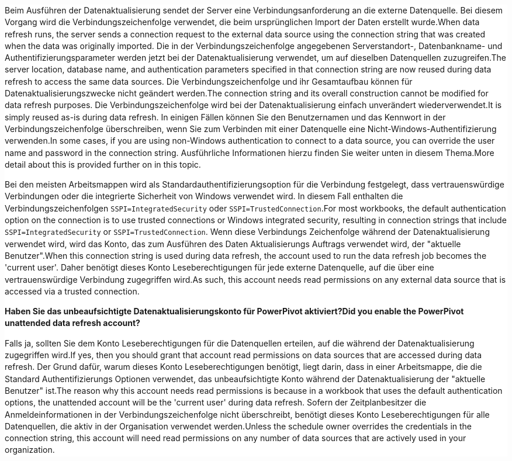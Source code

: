  <span data-ttu-id="efa3e-231">Beim Ausführen der Datenaktualisierung sendet der Server eine Verbindungsanforderung an die externe Datenquelle. Bei diesem Vorgang wird die Verbindungszeichenfolge verwendet, die beim ursprünglichen Import der Daten erstellt wurde.</span><span class="sxs-lookup"><span data-stu-id="efa3e-231">When data refresh runs, the server sends a connection request to the external data source using the connection string that was created when the data was originally imported.</span></span> <span data-ttu-id="efa3e-232">Die in der Verbindungszeichenfolge angegebenen Serverstandort-, Datenbankname- und Authentifizierungsparameter werden jetzt bei der Datenaktualisierung verwendet, um auf dieselben Datenquellen zuzugreifen.</span><span class="sxs-lookup"><span data-stu-id="efa3e-232">The server location, database name, and authentication parameters specified in that connection string are now reused during data refresh to access the same data sources.</span></span> <span data-ttu-id="efa3e-233">Die Verbindungszeichenfolge und ihr Gesamtaufbau können für Datenaktualisierungszwecke nicht geändert werden.</span><span class="sxs-lookup"><span data-stu-id="efa3e-233">The connection string and its overall construction cannot be modified for data refresh purposes.</span></span> <span data-ttu-id="efa3e-234">Die Verbindungszeichenfolge wird bei der Datenaktualisierung einfach unverändert wiederverwendet.</span><span class="sxs-lookup"><span data-stu-id="efa3e-234">It is simply reused as-is during data refresh.</span></span> <span data-ttu-id="efa3e-235">In einigen Fällen können Sie den Benutzernamen und das Kennwort in der Verbindungszeichenfolge überschreiben, wenn Sie zum Verbinden mit einer Datenquelle eine Nicht-Windows-Authentifizierung verwenden.</span><span class="sxs-lookup"><span data-stu-id="efa3e-235">In some cases, if you are using non-Windows authentication to connect to a data source, you can override the user name and password in the connection string.</span></span> <span data-ttu-id="efa3e-236">Ausführliche Informationen hierzu finden Sie weiter unten in diesem Thema.</span><span class="sxs-lookup"><span data-stu-id="efa3e-236">More detail about this is provided further on in this topic.</span></span>

 <span data-ttu-id="efa3e-237">Bei den meisten Arbeitsmappen wird als Standardauthentifizierungsoption für die Verbindung festgelegt, dass vertrauenswürdige Verbindungen oder die integrierte Sicherheit von Windows verwendet wird. In diesem Fall enthalten die Verbindungszeichenfolgen `SSPI=IntegratedSecurity` oder `SSPI=TrustedConnection`.</span><span class="sxs-lookup"><span data-stu-id="efa3e-237">For most workbooks, the default authentication option on the connection is to use trusted connections or Windows integrated security, resulting in connection strings that include `SSPI=IntegratedSecurity` or `SSPI=TrustedConnection`.</span></span> <span data-ttu-id="efa3e-238">Wenn diese Verbindungs Zeichenfolge während der Datenaktualisierung verwendet wird, wird das Konto, das zum Ausführen des Daten Aktualisierungs Auftrags verwendet wird, der "aktuelle Benutzer".</span><span class="sxs-lookup"><span data-stu-id="efa3e-238">When this connection string is used during data refresh, the account used to run the data refresh job becomes the 'current user'.</span></span> <span data-ttu-id="efa3e-239">Daher benötigt dieses Konto Leseberechtigungen für jede externe Datenquelle, auf die über eine vertrauenswürdige Verbindung zugegriffen wird.</span><span class="sxs-lookup"><span data-stu-id="efa3e-239">As such, this account needs read permissions on any external data source that is accessed via a trusted connection.</span></span>

 <span data-ttu-id="efa3e-240">**Haben Sie das unbeaufsichtigte Datenaktualisierungskonto für PowerPivot aktiviert?**</span><span class="sxs-lookup"><span data-stu-id="efa3e-240">**Did you enable the PowerPivot unattended data refresh account?**</span></span>

 <span data-ttu-id="efa3e-241">Falls ja, sollten Sie dem Konto Leseberechtigungen für die Datenquellen erteilen, auf die während der Datenaktualisierung zugegriffen wird.</span><span class="sxs-lookup"><span data-stu-id="efa3e-241">If yes, then you should grant that account read permissions on data sources that are accessed during data refresh.</span></span> <span data-ttu-id="efa3e-242">Der Grund dafür, warum dieses Konto Leseberechtigungen benötigt, liegt darin, dass in einer Arbeitsmappe, die die Standard Authentifizierungs Optionen verwendet, das unbeaufsichtigte Konto während der Datenaktualisierung der "aktuelle Benutzer" ist.</span><span class="sxs-lookup"><span data-stu-id="efa3e-242">The reason why this account needs read permissions is because in a workbook that uses the default authentication options, the unattended account will be the 'current user' during data refresh.</span></span> <span data-ttu-id="efa3e-243">Sofern der Zeitplanbesitzer die Anmeldeinformationen in der Verbindungszeichenfolge nicht überschreibt, benötigt dieses Konto Leseberechtigungen für alle Datenquellen, die aktiv in der Organisation verwendet werden.</span><span class="sxs-lookup"><span data-stu-id="efa3e-243">Unless the schedule owner overrides the credentials in the connection string, this account will need read permissions on any number of data sources that are actively used in your organization.</span></span>
